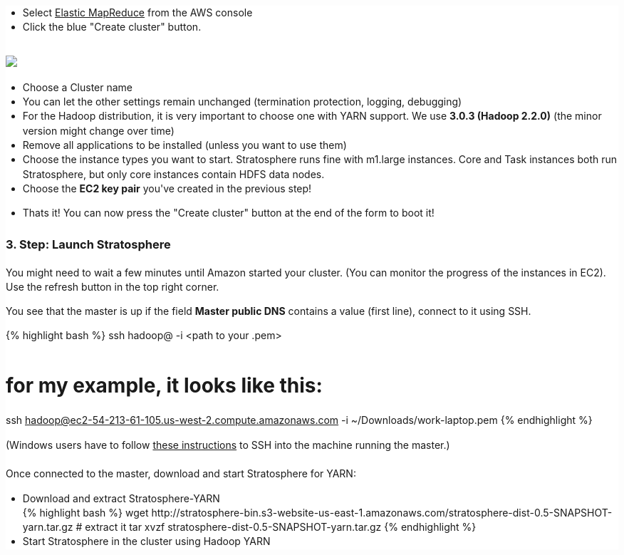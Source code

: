 * Select [Elastic MapReduce](https://console.aws.amazon.com/elasticmapreduce/vnext/) from the AWS console
* Click the blue "Create cluster" button.

<div class="row" style="padding-top:15px">
	<div class="col-md-6">
<a data-lightbox="inputs" href="{{site.baseurl}}/img/blog/emr-hadoopversion.png" data-lightbox="example-1"><img class="img-responsive" src="{{site.baseurl}}/img/blog/emr-hadoopversion.png" /></a>
	</div>
	<div class="col-md-6">
		<ul>
			<li>Choose a Cluster name</li>
			<li>You can let the other settings remain unchanged (termination protection, logging, debugging)</li>
			<li>For the Hadoop distribution, it is very important to choose one with YARN support. We use <b>3.0.3 (Hadoop 2.2.0)</b> (the minor version might change over time)</li>
			<li>Remove all applications to be installed (unless you want to use them)</li>
			<li>Choose the instance types you want to start. Stratosphere runs fine with m1.large instances. Core and Task instances both run Stratosphere, but only core instances contain HDFS data nodes.</li>
			<li>Choose the <b>EC2 key pair</b> you've created in the previous step!</li>
		</ul>
	</div>
</div>

* Thats it! You can now press the "Create cluster" button at the end of the form to boot it!

### 3. Step: Launch Stratosphere

You might need to wait a few minutes until Amazon started your cluster. (You can monitor the progress of the instances in EC2). Use the refresh button in the top right corner.

You see that the master is up if the field <b>Master public DNS</b> contains a value (first line), connect to it using SSH.

{% highlight bash %}
ssh hadoop@<your master public DNS> -i <path to your .pem>
# for my example, it looks like this:
ssh hadoop@ec2-54-213-61-105.us-west-2.compute.amazonaws.com -i ~/Downloads/work-laptop.pem
{% endhighlight %}


(Windows users have to follow <a href="ttp://docs.aws.amazon.com/ElasticMapReduce/latest/DeveloperGuide/emr-connect-master-node-ssh.html">these instructions</a> to SSH into the machine running the master.) </br></br>
Once connected to the master, download and start Stratosphere for YARN: 
<ul>
	<li>Download and extract Stratosphere-YARN</li>
{% highlight bash %}
wget http://stratosphere-bin.s3-website-us-east-1.amazonaws.com/stratosphere-dist-0.5-SNAPSHOT-yarn.tar.gz
# extract it
tar xvzf stratosphere-dist-0.5-SNAPSHOT-yarn.tar.gz
{% endhighlight %}
	<li>Start Stratosphere in the cluster using Hadoop YARN</li>
